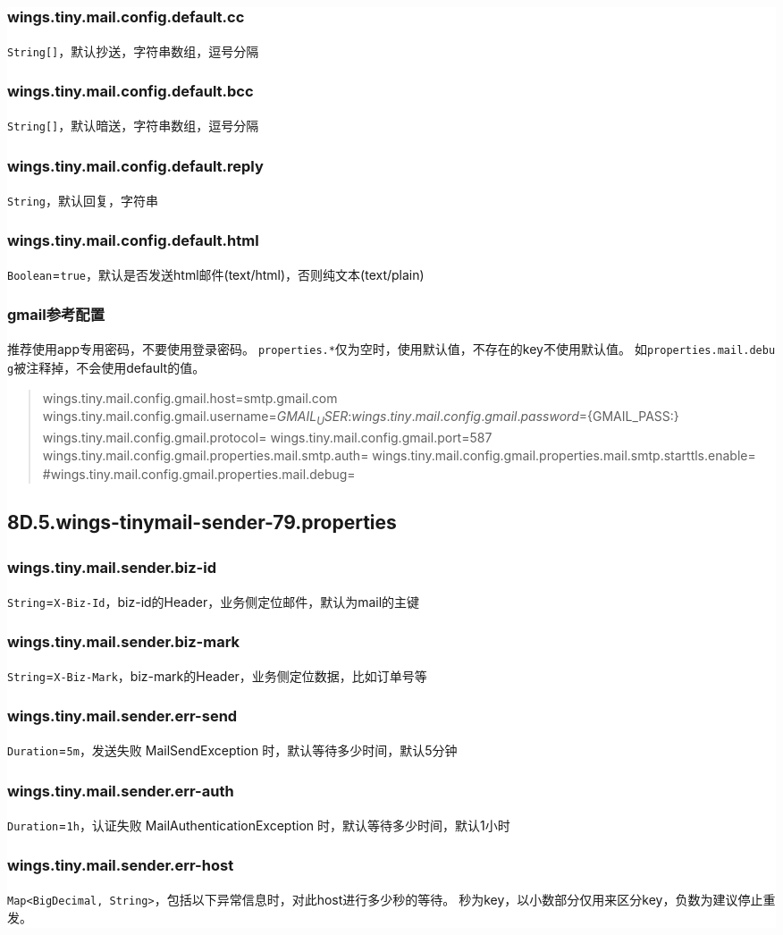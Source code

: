 ### wings.tiny.mail.config.default.cc

`String[]`，默认抄送，字符串数组，逗号分隔

### wings.tiny.mail.config.default.bcc

`String[]`，默认暗送，字符串数组，逗号分隔

### wings.tiny.mail.config.default.reply

`String`，默认回复，字符串

### wings.tiny.mail.config.default.html

`Boolean`=`true`，默认是否发送html邮件(text/html)，否则纯文本(text/plain)

### gmail参考配置

推荐使用app专用密码，不要使用登录密码。
`properties.*`仅为空时，使用默认值，不存在的key不使用默认值。
如`properties.mail.debug`被注释掉，不会使用default的值。

> wings.tiny.mail.config.gmail.host=smtp.gmail.com
> wings.tiny.mail.config.gmail.username=${GMAIL_USER:}
> wings.tiny.mail.config.gmail.password=${GMAIL_PASS:}
> wings.tiny.mail.config.gmail.protocol=
> wings.tiny.mail.config.gmail.port=587
> wings.tiny.mail.config.gmail.properties.mail.smtp.auth=
> wings.tiny.mail.config.gmail.properties.mail.smtp.starttls.enable=
> #wings.tiny.mail.config.gmail.properties.mail.debug=

## 8D.5.wings-tinymail-sender-79.properties

### wings.tiny.mail.sender.biz-id

`String`=`X-Biz-Id`，biz-id的Header，业务侧定位邮件，默认为mail的主键

### wings.tiny.mail.sender.biz-mark

`String`=`X-Biz-Mark`，biz-mark的Header，业务侧定位数据，比如订单号等

### wings.tiny.mail.sender.err-send

`Duration`=`5m`，发送失败 MailSendException 时，默认等待多少时间，默认5分钟

### wings.tiny.mail.sender.err-auth

`Duration`=`1h`，认证失败 MailAuthenticationException 时，默认等待多少时间，默认1小时

### wings.tiny.mail.sender.err-host

`Map<BigDecimal, String>`，包括以下异常信息时，对此host进行多少秒的等待。
秒为key，以小数部分仅用来区分key，负数为建议停止重发。
